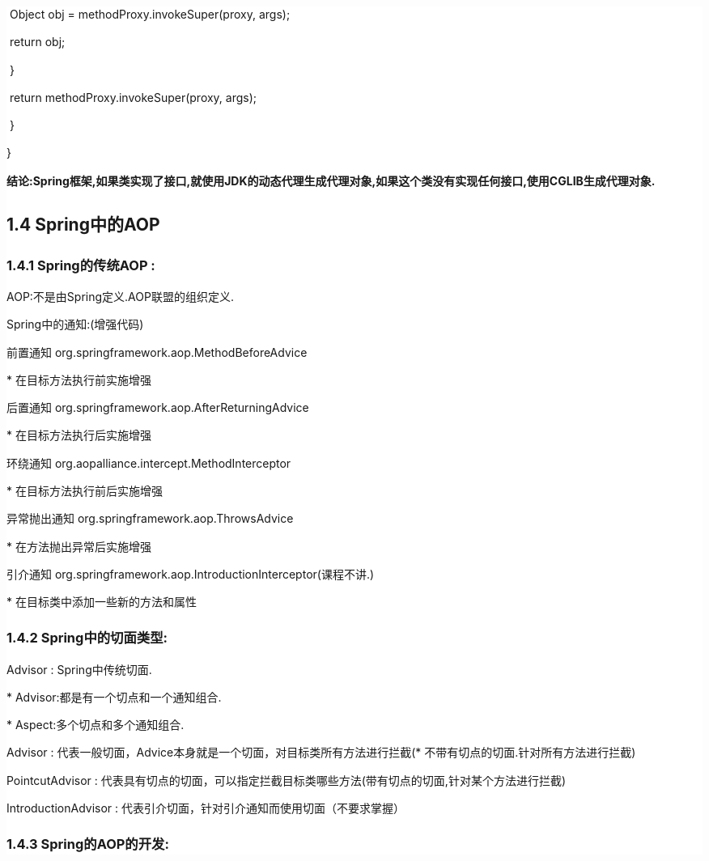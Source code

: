 ​			Object obj = methodProxy.invokeSuper(proxy, args);

​			return obj;

​		}

​		return methodProxy.invokeSuper(proxy, args);

​	}

}

 

**结论:Spring框架,如果类实现了接口,就使用JDK的动态代理生成代理对象,如果这个类没有实现任何接口,使用CGLIB生成代理对象.**

## 1.4 **Spring中的AOP**

### 1.4.1 **Spring的传统AOP :**

AOP:不是由Spring定义.AOP联盟的组织定义.

Spring中的通知:(增强代码)

前置通知 org.springframework.aop.MethodBeforeAdvice

\* 在目标方法执行前实施增强

后置通知 org.springframework.aop.AfterReturningAdvice

\* 在目标方法执行后实施增强

环绕通知 org.aopalliance.intercept.MethodInterceptor

\* 在目标方法执行前后实施增强

异常抛出通知 org.springframework.aop.ThrowsAdvice

\* 在方法抛出异常后实施增强

引介通知 org.springframework.aop.IntroductionInterceptor(课程不讲.)

\* 在目标类中添加一些新的方法和属性

### 1.4.2 **Spring中的切面类型:**

Advisor : Spring中传统切面.

\* Advisor:都是有一个切点和一个通知组合.

\* Aspect:多个切点和多个通知组合.

 

Advisor : 代表一般切面，Advice本身就是一个切面，对目标类所有方法进行拦截(* 不带有切点的切面.针对所有方法进行拦截)

PointcutAdvisor : 代表具有切点的切面，可以指定拦截目标类哪些方法(带有切点的切面,针对某个方法进行拦截)

IntroductionAdvisor : 代表引介切面，针对引介通知而使用切面（不要求掌握）

 

### 1.4.3 **Spring的AOP的开发:**
